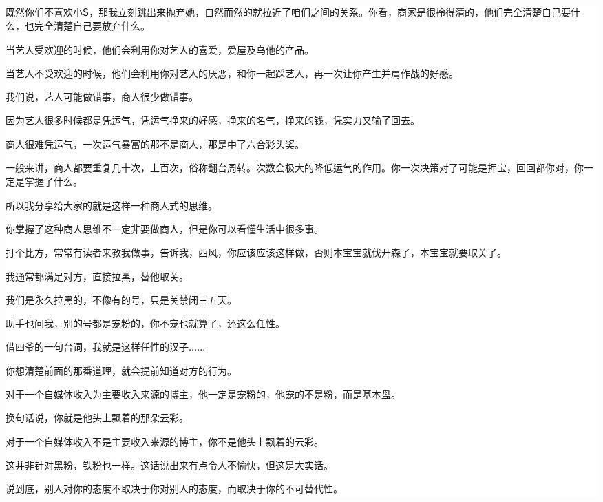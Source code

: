 既然你们不喜欢小S，那我立刻跳出来抛弃她，自然而然的就拉近了咱们之间的关系。你看，商家是很拎得清的，他们完全清楚自己要什么，也完全清楚自己要放弃什么。

  

当艺人受欢迎的时候，他们会利用你对艺人的喜爱，爱屋及乌他的产品。  

  

当艺人不受欢迎的时候，他们会利用你对艺人的厌恶，和你一起踩艺人，再一次让你产生并肩作战的好感。

  

我们说，艺人可能做错事，商人很少做错事。  

  

因为艺人很多时候都是凭运气，凭运气挣来的好感，挣来的名气，挣来的钱，凭实力又输了回去。

  

商人很难凭运气，一次运气暴富的那不是商人，那是中了六合彩头奖。  

  

一般来讲，商人都要重复几十次，上百次，俗称翻台周转。次数会极大的降低运气的作用。你一次决策对了可能是押宝，回回都你对，你一定是掌握了什么。

  

所以我分享给大家的就是这样一种商人式的思维。  

  

你掌握了这种商人思维不一定非要做商人，但是你可以看懂生活中很多事。

  

打个比方，常常有读者来教我做事，告诉我，西风，你应该应该这样做，否则本宝宝就伐开森了，本宝宝就要取关了。  

  

我通常都满足对方，直接拉黑，替他取关。

  

我们是永久拉黑的，不像有的号，只是关禁闭三五天。

  

助手也问我，别的号都是宠粉的，你不宠也就算了，还这么任性。  

  

借四爷的一句台词，我就是这样任性的汉子......  

  

你想清楚前面的那番道理，就会提前知道对方的行为。  

  

对于一个自媒体收入为主要收入来源的博主，他一定是宠粉的，他宠的不是粉，而是基本盘。  

  

换句话说，你就是他头上飘着的那朵云彩。  

  

对于一个自媒体收入不是主要收入来源的博主，你不是他头上飘着的云彩。

  

这并非针对黑粉，铁粉也一样。这话说出来有点令人不愉快，但这是大实话。

  

说到底，别人对你的态度不取决于你对别人的态度，而取决于你的不可替代性。  
